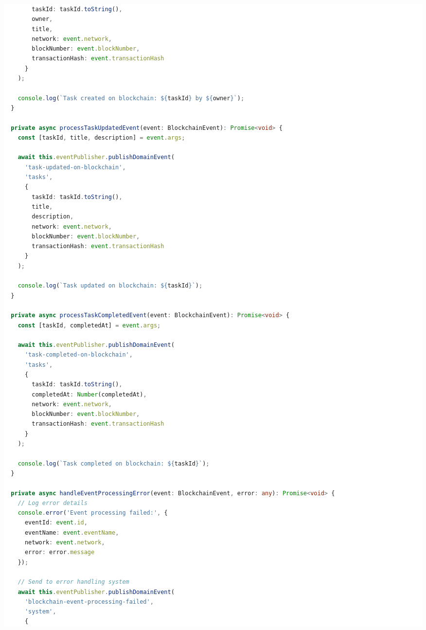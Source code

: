 ```typescript
        taskId: taskId.toString(),
        owner,
        title,
        network: event.network,
        blockNumber: event.blockNumber,
        transactionHash: event.transactionHash
      }
    );

    console.log(`Task created on blockchain: ${taskId} by ${owner}`);
  }

  private async processTaskUpdatedEvent(event: BlockchainEvent): Promise<void> {
    const [taskId, title, description] = event.args;

    await this.eventPublisher.publishDomainEvent(
      'task-updated-on-blockchain',
      'tasks',
      {
        taskId: taskId.toString(),
        title,
        description,
        network: event.network,
        blockNumber: event.blockNumber,
        transactionHash: event.transactionHash
      }
    );

    console.log(`Task updated on blockchain: ${taskId}`);
  }

  private async processTaskCompletedEvent(event: BlockchainEvent): Promise<void> {
    const [taskId, completedAt] = event.args;

    await this.eventPublisher.publishDomainEvent(
      'task-completed-on-blockchain',
      'tasks',
      {
        taskId: taskId.toString(),
        completedAt: Number(completedAt),
        network: event.network,
        blockNumber: event.blockNumber,
        transactionHash: event.transactionHash
      }
    );

    console.log(`Task completed on blockchain: ${taskId}`);
  }

  private async handleEventProcessingError(event: BlockchainEvent, error: any): Promise<void> {
    // Log error details
    console.error('Event processing failed:', {
      eventId: event.id,
      eventName: event.eventName,
      network: event.network,
      error: error.message
    });

    // Send to error handling system
    await this.eventPublisher.publishDomainEvent(
      'blockchain-event-processing-failed',
      'system',
      {
```
